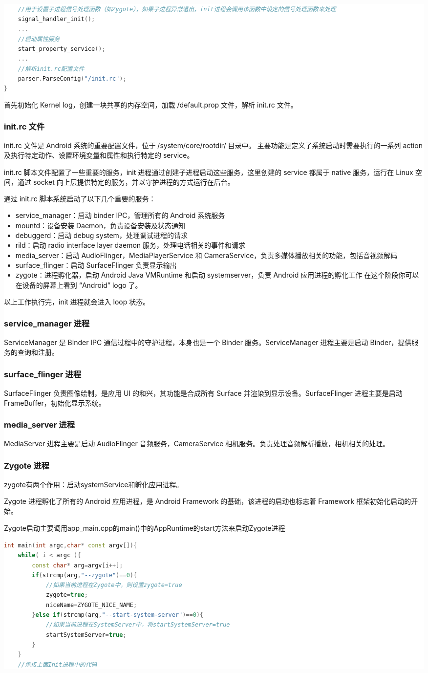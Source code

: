 ```cpp
    //用于设置子进程信号处理函数（如Zygote），如果子进程异常退出，init进程会调用该函数中设定的信号处理函数来处理
    signal_handler_init();
    ...
    //启动属性服务
    start_property_service();
    ...
    //解析init.rc配置文件
    parser.ParseConfig("/init.rc");
}
```

首先初始化 Kernel log，创建一块共享的内存空间，加载 /default.prop 文件，解析 init.rc 文件。

### init.rc 文件
init.rc 文件是 Android 系统的重要配置文件，位于 /system/core/rootdir/ 目录中。 主要功能是定义了系统启动时需要执行的一系列 action 及执行特定动作、设置环境变量和属性和执行特定的 service。

init.rc 脚本文件配置了一些重要的服务，init 进程通过创建子进程启动这些服务，这里创建的 service 都属于 native 服务，运行在 Linux 空间，通过 socket 向上层提供特定的服务，并以守护进程的方式运行在后台。

通过 init.rc 脚本系统启动了以下几个重要的服务：

- service_manager：启动 binder IPC，管理所有的 Android 系统服务
- mountd：设备安装 Daemon，负责设备安装及状态通知
- debuggerd：启动 debug system，处理调试进程的请求
- rild：启动 radio interface layer daemon 服务，处理电话相关的事件和请求
- media_server：启动 AudioFlinger，MediaPlayerService 和 CameraService，负责多媒体播放相关的功能，包括音视频解码
- surface_flinger：启动 SurfaceFlinger 负责显示输出
- zygote：进程孵化器，启动 Android Java VMRuntime 和启动 systemserver，负责 Android 应用进程的孵化工作
在这个阶段你可以在设备的屏幕上看到 “Android” logo 了。

以上工作执行完，init 进程就会进入 loop 状态。

###  service_manager 进程

ServiceManager 是 Binder IPC 通信过程中的守护进程，本身也是一个 Binder 服务。ServiceManager 进程主要是启动 Binder，提供服务的查询和注册。

### surface_flinger 进程
SurfaceFlinger 负责图像绘制，是应用 UI 的和兴，其功能是合成所有 Surface 并渲染到显示设备。SurfaceFlinger 进程主要是启动 FrameBuffer，初始化显示系统。

### media_server 进程
MediaServer 进程主要是启动 AudioFlinger 音频服务，CameraService 相机服务。负责处理音频解析播放，相机相关的处理。

### Zygote 进程

zygote有两个作用：启动systemService和孵化应用进程。

Zygote 进程孵化了所有的 Android 应用进程，是 Android Framework 的基础，该进程的启动也标志着 Framework 框架初始化启动的开始。

Zygote启动主要调用app_main.cpp的main()中的AppRuntime的start方法来启动Zygote进程

```cpp
int main(int argc,char* const argv[]){
    while( i < argc ){
        const char* arg=argv[i++];
        if(strcmp(arg,"--zygote")==0){
            //如果当前进程在Zygote中，则设置zygote=true
            zygote=true;
            niceName=ZYGOTE_NICE_NAME;
        }else if(strcmp(arg,"--start-system-server")==0){
            //如果当前进程在SystemServer中，将startSystemServer=true
            startSystemServer=true;
        }
    }
    //承接上面Init进程中的代码
```